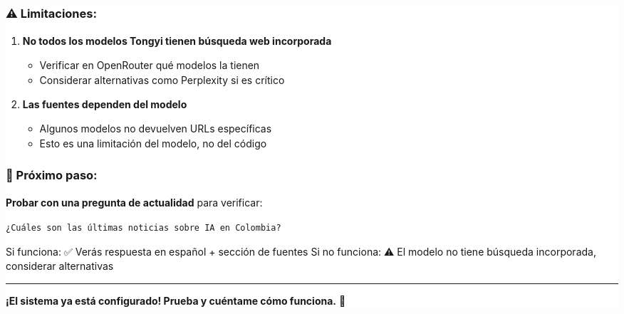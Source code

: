 ### ⚠️ Limitaciones:

1. **No todos los modelos Tongyi tienen búsqueda web incorporada**
   - Verificar en OpenRouter qué modelos la tienen
   - Considerar alternativas como Perplexity si es crítico

2. **Las fuentes dependen del modelo**
   - Algunos modelos no devuelven URLs específicas
   - Esto es una limitación del modelo, no del código

### 🎯 Próximo paso:

**Probar con una pregunta de actualidad** para verificar:
```
¿Cuáles son las últimas noticias sobre IA en Colombia?
```

Si funciona: ✅ Verás respuesta en español + sección de fuentes
Si no funciona: ⚠️ El modelo no tiene búsqueda incorporada, considerar alternativas

---

**¡El sistema ya está configurado! Prueba y cuéntame cómo funciona.** 🚀














